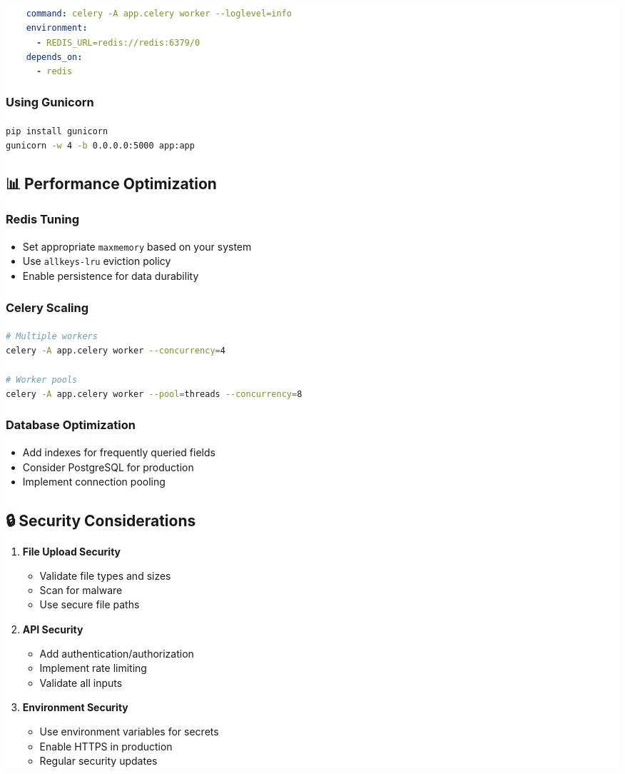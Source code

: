 ```yaml
    command: celery -A app.celery worker --loglevel=info
    environment:
      - REDIS_URL=redis://redis:6379/0
    depends_on:
      - redis
```

### Using Gunicorn

```bash
pip install gunicorn
gunicorn -w 4 -b 0.0.0.0:5000 app:app
```

## 📊 Performance Optimization

### Redis Tuning
- Set appropriate `maxmemory` based on your system
- Use `allkeys-lru` eviction policy
- Enable persistence for data durability

### Celery Scaling
```bash
# Multiple workers
celery -A app.celery worker --concurrency=4

# Worker pools
celery -A app.celery worker --pool=threads --concurrency=8
```

### Database Optimization
- Add indexes for frequently queried fields
- Consider PostgreSQL for production
- Implement connection pooling

## 🔒 Security Considerations

1. **File Upload Security**
   - Validate file types and sizes
   - Scan for malware
   - Use secure file paths

2. **API Security**
   - Add authentication/authorization
   - Implement rate limiting
   - Validate all inputs

3. **Environment Security**
   - Use environment variables for secrets
   - Enable HTTPS in production
   - Regular security updates
